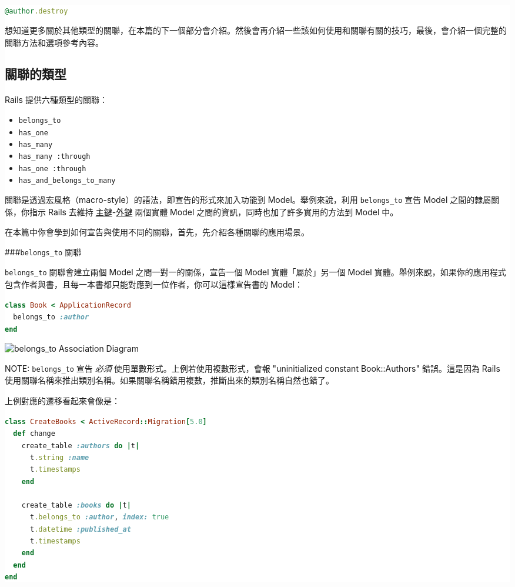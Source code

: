 ```ruby
@author.destroy
```
想知道更多關於其他類型的關聯，在本篇的下一個部分會介紹。然後會再介紹一些該如何使用和關聯有關的技巧，最後，會介紹一個完整的關聯方法和選項參考內容。

關聯的類型
-------------------------
Rails 提供六種類型的關聯：

* `belongs_to`
* `has_one`
* `has_many`
* `has_many :through`
* `has_one :through`
* `has_and_belongs_to_many`

關聯是透過宏風格（macro-style）的語法，即宣告的形式來加入功能到 Model。舉例來說，利用 `belongs_to` 宣告 Model 之間的隸屬關係，你指示 Rails 去維持 [主鍵](https://en.wikipedia.org/wiki/Unique_key)-[外鍵](https://en.wikipedia.org/wiki/Foreign_key) 兩個實體 Model 之間的資訊，同時也加了許多實用的方法到 Model 中。

在本篇中你會學到如何宣告與使用不同的關聯，首先，先介紹各種關聯的應用場景。

###`belongs_to` 關聯

`belongs_to` 關聯會建立兩個 Model 之間一對一的關係，宣告一個 Model 實體「屬於」另一個 Model 實體。舉例來說，如果你的應用程式包含作者與書，且每一本書都只能對應到一位作者，你可以這樣宣告書的 Model：

```ruby
class Book < ApplicationRecord
  belongs_to :author
end
```

![belongs_to Association Diagram](images/belongs_to.png)

NOTE: `belongs_to` 宣告 _必須_ 使用單數形式。上例若使用複數形式，會報 "uninitialized constant Book::Authors" 錯誤。這是因為 Rails 使用關聯名稱來推出類別名稱。如果關聯名稱錯用複數，推斷出來的類別名稱自然也錯了。 

上例對應的遷移看起來會像是：

```ruby
class CreateBooks < ActiveRecord::Migration[5.0]
  def change
    create_table :authors do |t|
      t.string :name
      t.timestamps
    end

    create_table :books do |t|
      t.belongs_to :author, index: true
      t.datetime :published_at
      t.timestamps
    end
  end
end
```
